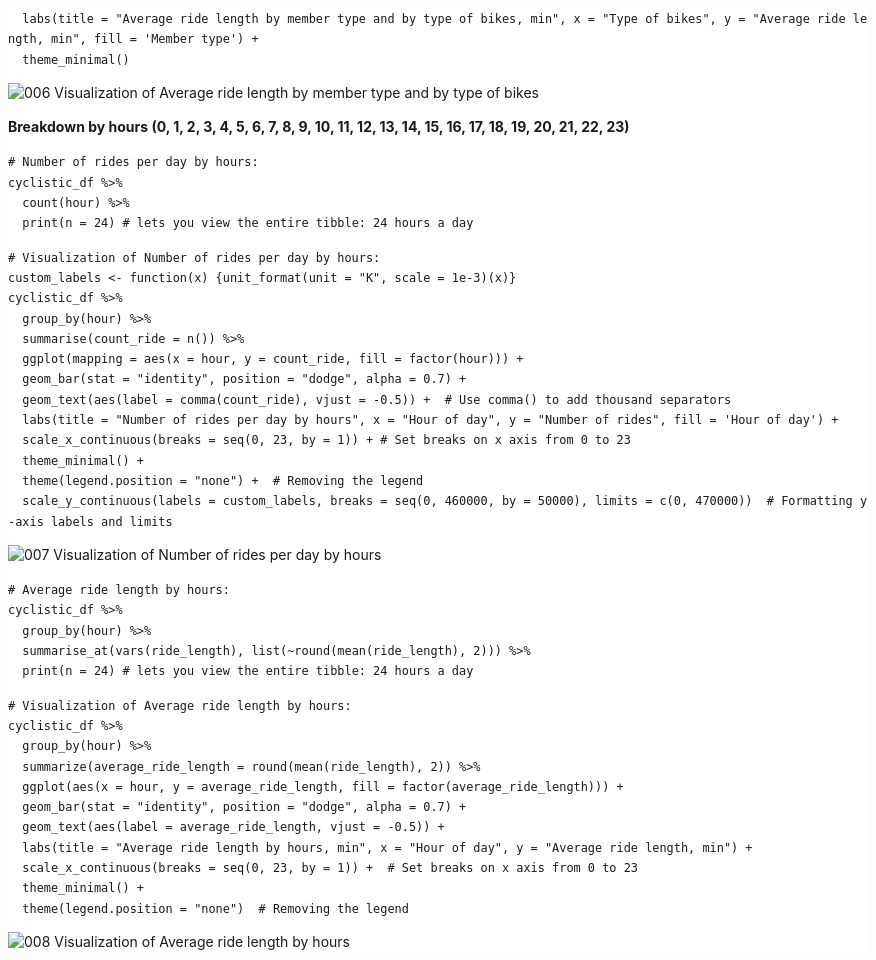 ```
  labs(title = "Average ride length by member type and by type of bikes, min", x = "Type of bikes", y = "Average ride length, min", fill = 'Member type') +
  theme_minimal()
```
<img width="1280" alt="006 Visualization of Average ride length by member type and by type of bikes" src="https://github.com/prolabrus/Google-Data-Analytics-Capstone-Case-Study-1/assets/110830458/fc8b6d7c-dc59-47b9-982d-0233482ebacf">

**Breakdown by hours (0, 1, 2, 3, 4, 5, 6, 7, 8, 9, 10, 11, 12, 13, 14, 15, 16, 17, 18, 19, 20, 21, 22, 23)**

```
# Number of rides per day by hours:
cyclistic_df %>%
  count(hour) %>% 
  print(n = 24) # lets you view the entire tibble: 24 hours a day
```
```
# Visualization of Number of rides per day by hours:
custom_labels <- function(x) {unit_format(unit = "K", scale = 1e-3)(x)}
cyclistic_df %>% 
  group_by(hour) %>% 
  summarise(count_ride = n()) %>%
  ggplot(mapping = aes(x = hour, y = count_ride, fill = factor(hour))) + 
  geom_bar(stat = "identity", position = "dodge", alpha = 0.7) +
  geom_text(aes(label = comma(count_ride), vjust = -0.5)) +  # Use comma() to add thousand separators
  labs(title = "Number of rides per day by hours", x = "Hour of day", y = "Number of rides", fill = 'Hour of day') +
  scale_x_continuous(breaks = seq(0, 23, by = 1)) + # Set breaks on x axis from 0 to 23
  theme_minimal() +
  theme(legend.position = "none") +  # Removing the legend
  scale_y_continuous(labels = custom_labels, breaks = seq(0, 460000, by = 50000), limits = c(0, 470000))  # Formatting y-axis labels and limits
```
<img width="1280" alt="007 Visualization of Number of rides per day by hours" src="https://github.com/prolabrus/Google-Data-Analytics-Capstone-Case-Study-1/assets/110830458/d672e799-3d59-43c7-8202-f839646f5e92">

```
# Average ride length by hours:
cyclistic_df %>%
  group_by(hour) %>% 
  summarise_at(vars(ride_length), list(~round(mean(ride_length), 2))) %>% 
  print(n = 24) # lets you view the entire tibble: 24 hours a day
```
```
# Visualization of Average ride length by hours:
cyclistic_df %>% 
  group_by(hour) %>%
  summarize(average_ride_length = round(mean(ride_length), 2)) %>%
  ggplot(aes(x = hour, y = average_ride_length, fill = factor(average_ride_length))) +
  geom_bar(stat = "identity", position = "dodge", alpha = 0.7) + 
  geom_text(aes(label = average_ride_length, vjust = -0.5)) +
  labs(title = "Average ride length by hours, min", x = "Hour of day", y = "Average ride length, min") +
  scale_x_continuous(breaks = seq(0, 23, by = 1)) +  # Set breaks on x axis from 0 to 23
  theme_minimal() +
  theme(legend.position = "none")  # Removing the legend
```
<img width="1280" alt="008 Visualization of Average ride length by hours" src="https://github.com/prolabrus/Google-Data-Analytics-Capstone-Case-Study-1/assets/110830458/88ffc2e8-1c9c-4b1c-af89-3ab81ef2a427">
